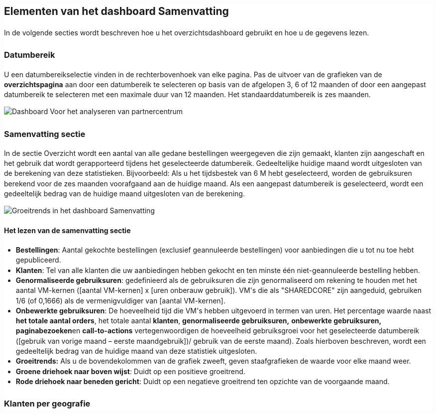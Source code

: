 ## <a name="elements-of-the-summary-dashboard"></a>Elementen van het dashboard Samenvatting

In de volgende secties wordt beschreven hoe u het overzichtsdashboard gebruikt en hoe u de gegevens lezen.

### <a name="date-range"></a>Datumbereik

U een datumbereikselectie vinden in de rechterbovenhoek van elke pagina. Pas de uitvoer van de grafieken van de **overzichtspagina** aan door een datumbereik te selecteren op basis van de afgelopen 3, 6 of 12 maanden of door een aangepast datumbereik te selecteren met een maximale duur van 12 maanden. Het standaarddatumbereik is zes maanden.

![Dashboard Voor het analyseren van partnercentrum](./media/analyze-dashboard.png)

### <a name="summary-section"></a>Samenvatting sectie

In de sectie Overzicht wordt een aantal van alle gedane bestellingen weergegeven die zijn gemaakt, klanten zijn aangeschaft en het gebruik dat wordt gerapporteerd tijdens het geselecteerde datumbereik. Gedeeltelijke huidige maand wordt uitgesloten van de berekening van deze statistieken. Bijvoorbeeld: Als u het tijdsbestek van 6 M hebt geselecteerd, worden de gebruiksuren berekend voor de zes maanden voorafgaand aan de huidige maand. Als een aangepast datumbereik is geselecteerd, wordt een gedeeltelijk bedrag van de huidige maand uitgesloten van de berekening.

![Groeitrends in het dashboard Samenvatting](./media/summary-summary-section.png)

#### <a name="reading-the-summary-section"></a>Het lezen van de samenvatting sectie

- **Bestellingen**: Aantal gekochte bestellingen (exclusief geannuleerde bestellingen) voor aanbiedingen die u tot nu toe hebt gepubliceerd.
- **Klanten**: Tel van alle klanten die uw aanbiedingen hebben gekocht en ten minste één niet-geannuleerde bestelling hebben.
- **Genormaliseerde gebruiksuren**: gedefinieerd als de gebruiksuren die zijn genormaliseerd om rekening te houden met het aantal VM-kernen ([aantal VM-kernen] x [uren onberauw gebruik]). VM's die als "SHAREDCORE" zijn aangeduid, gebruiken 1/6 (of 0,1666) als de vermenigvuldiger van [aantal VM-kernen].
- **Onbewerkte gebruiksuren**: De hoeveelheid tijd die VM's hebben uitgevoerd in termen van uren. Het percentage waarde naast **het totale aantal orders**, het totale aantal **klanten**, **genormaliseerde gebruiksuren,** **onbewerkte gebruiksuren,** **paginabezoeken**en **call-to-actions** vertegenwoordigen de hoeveelheid gebruiksgroei voor het geselecteerde datumbereik ([gebruik van vorige maand – eerste maandgebruik])/ gebruik van de eerste maand). Zoals hierboven beschreven, wordt een gedeeltelijk bedrag van de huidige maand van deze statistiek uitgesloten.
- **Groeitrends:** Als u de bovendekolommen van de grafiek zweeft, geven staafgrafieken de waarde voor elke maand weer.
- **Groene driehoek naar boven wijst**: Duidt op een positieve groeitrend.
- **Rode driehoek naar beneden gericht**: Duidt op een negatieve groeitrend ten opzichte van de voorgaande maand.

### <a name="customers-by-geography"></a>Klanten per geografie
